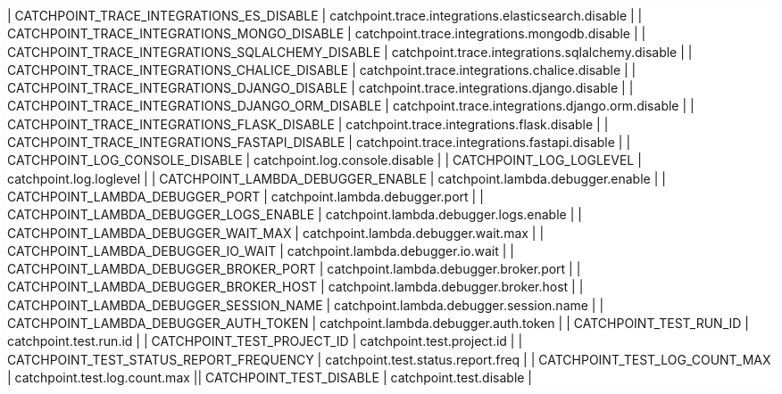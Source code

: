 | CATCHPOINT_TRACE_INTEGRATIONS_ES_DISABLE                                    | catchpoint.trace.integrations.elasticsearch.disable               |
| CATCHPOINT_TRACE_INTEGRATIONS_MONGO_DISABLE                                 | catchpoint.trace.integrations.mongodb.disable                     |
| CATCHPOINT_TRACE_INTEGRATIONS_SQLALCHEMY_DISABLE                            | catchpoint.trace.integrations.sqlalchemy.disable                  |
| CATCHPOINT_TRACE_INTEGRATIONS_CHALICE_DISABLE                               | catchpoint.trace.integrations.chalice.disable                     |
| CATCHPOINT_TRACE_INTEGRATIONS_DJANGO_DISABLE                                | catchpoint.trace.integrations.django.disable                      |
| CATCHPOINT_TRACE_INTEGRATIONS_DJANGO_ORM_DISABLE                            | catchpoint.trace.integrations.django.orm.disable                  |
| CATCHPOINT_TRACE_INTEGRATIONS_FLASK_DISABLE                                 | catchpoint.trace.integrations.flask.disable                       |
| CATCHPOINT_TRACE_INTEGRATIONS_FASTAPI_DISABLE                               | catchpoint.trace.integrations.fastapi.disable                     | 
| CATCHPOINT_LOG_CONSOLE_DISABLE                                              | catchpoint.log.console.disable                                    |
| CATCHPOINT_LOG_LOGLEVEL                                                     | catchpoint.log.loglevel                                           |
| CATCHPOINT_LAMBDA_DEBUGGER_ENABLE                                           | catchpoint.lambda.debugger.enable                                 |
| CATCHPOINT_LAMBDA_DEBUGGER_PORT                                             | catchpoint.lambda.debugger.port                                   |
| CATCHPOINT_LAMBDA_DEBUGGER_LOGS_ENABLE                                      | catchpoint.lambda.debugger.logs.enable                            |
| CATCHPOINT_LAMBDA_DEBUGGER_WAIT_MAX                                         | catchpoint.lambda.debugger.wait.max                               |
| CATCHPOINT_LAMBDA_DEBUGGER_IO_WAIT                                          | catchpoint.lambda.debugger.io.wait                                |
| CATCHPOINT_LAMBDA_DEBUGGER_BROKER_PORT                                      | catchpoint.lambda.debugger.broker.port                            |
| CATCHPOINT_LAMBDA_DEBUGGER_BROKER_HOST                                      | catchpoint.lambda.debugger.broker.host                            |
| CATCHPOINT_LAMBDA_DEBUGGER_SESSION_NAME                                     | catchpoint.lambda.debugger.session.name                           |
| CATCHPOINT_LAMBDA_DEBUGGER_AUTH_TOKEN                                       | catchpoint.lambda.debugger.auth.token                             |
| CATCHPOINT_TEST_RUN_ID                                                      | catchpoint.test.run.id                                            |
| CATCHPOINT_TEST_PROJECT_ID                                                  | catchpoint.test.project.id                                        | 
| CATCHPOINT_TEST_STATUS_REPORT_FREQUENCY                                     | catchpoint.test.status.report.freq                                | 
| CATCHPOINT_TEST_LOG_COUNT_MAX                                               | catchpoint.test.log.count.max                                     || 
 CATCHPOINT_TEST_DISABLE                                                      | catchpoint.test.disable                                           |
